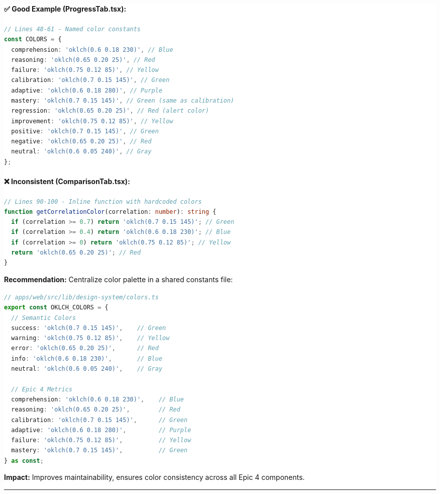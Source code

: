 #### ✅ **Good Example (ProgressTab.tsx):**

```typescript
// Lines 48-61 - Named color constants
const COLORS = {
  comprehension: 'oklch(0.6 0.18 230)', // Blue
  reasoning: 'oklch(0.65 0.20 25)', // Red
  failure: 'oklch(0.75 0.12 85)', // Yellow
  calibration: 'oklch(0.7 0.15 145)', // Green
  adaptive: 'oklch(0.6 0.18 280)', // Purple
  mastery: 'oklch(0.7 0.15 145)', // Green (same as calibration)
  regression: 'oklch(0.65 0.20 25)', // Red (alert color)
  improvement: 'oklch(0.75 0.12 85)', // Yellow
  positive: 'oklch(0.7 0.15 145)', // Green
  negative: 'oklch(0.65 0.20 25)', // Red
  neutral: 'oklch(0.6 0.05 240)', // Gray
};
```

#### ❌ **Inconsistent (ComparisonTab.tsx):**

```typescript
// Lines 90-100 - Inline function with hardcoded colors
function getCorrelationColor(correlation: number): string {
  if (correlation >= 0.7) return 'oklch(0.7 0.15 145)'; // Green
  if (correlation >= 0.4) return 'oklch(0.6 0.18 230)'; // Blue
  if (correlation >= 0) return 'oklch(0.75 0.12 85)'; // Yellow
  return 'oklch(0.65 0.20 25)'; // Red
}
```

**Recommendation:** Centralize color palette in a shared constants file:

```typescript
// apps/web/src/lib/design-system/colors.ts
export const OKLCH_COLORS = {
  // Semantic Colors
  success: 'oklch(0.7 0.15 145)',    // Green
  warning: 'oklch(0.75 0.12 85)',    // Yellow
  error: 'oklch(0.65 0.20 25)',      // Red
  info: 'oklch(0.6 0.18 230)',       // Blue
  neutral: 'oklch(0.6 0.05 240)',    // Gray

  // Epic 4 Metrics
  comprehension: 'oklch(0.6 0.18 230)',    // Blue
  reasoning: 'oklch(0.65 0.20 25)',        // Red
  calibration: 'oklch(0.7 0.15 145)',      // Green
  adaptive: 'oklch(0.6 0.18 280)',         // Purple
  failure: 'oklch(0.75 0.12 85)',          // Yellow
  mastery: 'oklch(0.7 0.15 145)',          // Green
} as const;
```

**Impact:** Improves maintainability, ensures color consistency across all Epic 4 components.

---